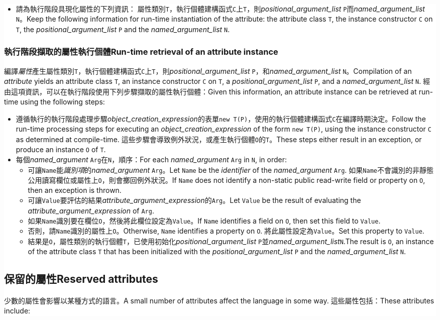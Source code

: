 *  <span data-ttu-id="e5d45-239">請為執行階段具現化屬性的下列資訊： 屬性類別`T`，執行個體建構函式`C`上`T`，則*positional_argument_list* `P`而*named_argument_list* `N`。</span><span class="sxs-lookup"><span data-stu-id="e5d45-239">Keep the following information for run-time instantiation of the attribute: the attribute class `T`, the instance constructor `C` on `T`, the *positional_argument_list* `P` and the *named_argument_list* `N`.</span></span>

### <a name="run-time-retrieval-of-an-attribute-instance"></a><span data-ttu-id="e5d45-240">執行階段擷取的屬性執行個體</span><span class="sxs-lookup"><span data-stu-id="e5d45-240">Run-time retrieval of an attribute instance</span></span>

<span data-ttu-id="e5d45-241">編譯*屬性*產生屬性類別`T`，執行個體建構函式`C`上`T`，則*positional_argument_list* `P`，和*named_argument_list* `N`。</span><span class="sxs-lookup"><span data-stu-id="e5d45-241">Compilation of an *attribute* yields an attribute class `T`, an instance constructor `C` on `T`, a *positional_argument_list* `P`, and a *named_argument_list* `N`.</span></span> <span data-ttu-id="e5d45-242">經由這項資訊，可以在執行階段使用下列步驟擷取的屬性執行個體：</span><span class="sxs-lookup"><span data-stu-id="e5d45-242">Given this information, an attribute instance can be retrieved at run-time using the following steps:</span></span>

*  <span data-ttu-id="e5d45-243">遵循執行的執行階段處理步驟*object_creation_expression*的表單`new T(P)`，使用的執行個體建構函式`C`在編譯時期決定。</span><span class="sxs-lookup"><span data-stu-id="e5d45-243">Follow the run-time processing steps for executing an *object_creation_expression* of the form `new T(P)`, using the instance constructor `C` as determined at compile-time.</span></span> <span data-ttu-id="e5d45-244">這些步驟會導致例外狀況，或產生執行個體`O`的`T`。</span><span class="sxs-lookup"><span data-stu-id="e5d45-244">These steps either result in an exception, or produce an instance `O` of `T`.</span></span>
*  <span data-ttu-id="e5d45-245">每個*named_argument* `Arg`在`N`，順序：</span><span class="sxs-lookup"><span data-stu-id="e5d45-245">For each *named_argument* `Arg` in `N`, in order:</span></span>
   * <span data-ttu-id="e5d45-246">可讓`Name`能*識別項*的*named_argument* `Arg`。</span><span class="sxs-lookup"><span data-stu-id="e5d45-246">Let `Name` be the *identifier* of the *named_argument* `Arg`.</span></span> <span data-ttu-id="e5d45-247">如果`Name`不會識別的非靜態公用讀寫欄位或屬性上`O`，則會擲回例外狀況。</span><span class="sxs-lookup"><span data-stu-id="e5d45-247">If `Name` does not identify a non-static public read-write field or property on `O`, then an exception is thrown.</span></span>
   * <span data-ttu-id="e5d45-248">可讓`Value`要評估的結果*attribute_argument_expression*的`Arg`。</span><span class="sxs-lookup"><span data-stu-id="e5d45-248">Let `Value` be the result of evaluating the *attribute_argument_expression* of `Arg`.</span></span>
   * <span data-ttu-id="e5d45-249">如果`Name`識別要在欄位`O`，然後將此欄位設定為`Value`。</span><span class="sxs-lookup"><span data-stu-id="e5d45-249">If `Name` identifies a field on `O`, then set this field to `Value`.</span></span>
   * <span data-ttu-id="e5d45-250">否則，請`Name`識別的屬性上`O`。</span><span class="sxs-lookup"><span data-stu-id="e5d45-250">Otherwise, `Name` identifies a property on `O`.</span></span> <span data-ttu-id="e5d45-251">將此屬性設定為`Value`。</span><span class="sxs-lookup"><span data-stu-id="e5d45-251">Set this property to `Value`.</span></span>
   * <span data-ttu-id="e5d45-252">結果是`O`，屬性類別的執行個體`T`，已使用初始化*positional_argument_list* `P`並*named_argument_list*`N`.</span><span class="sxs-lookup"><span data-stu-id="e5d45-252">The result is `O`, an instance of the attribute class `T` that has been initialized with the *positional_argument_list* `P` and the *named_argument_list* `N`.</span></span>

## <a name="reserved-attributes"></a><span data-ttu-id="e5d45-253">保留的屬性</span><span class="sxs-lookup"><span data-stu-id="e5d45-253">Reserved attributes</span></span>

<span data-ttu-id="e5d45-254">少數的屬性會影響以某種方式的語言。</span><span class="sxs-lookup"><span data-stu-id="e5d45-254">A small number of attributes affect the language in some way.</span></span> <span data-ttu-id="e5d45-255">這些屬性包括：</span><span class="sxs-lookup"><span data-stu-id="e5d45-255">These attributes include:</span></span>
